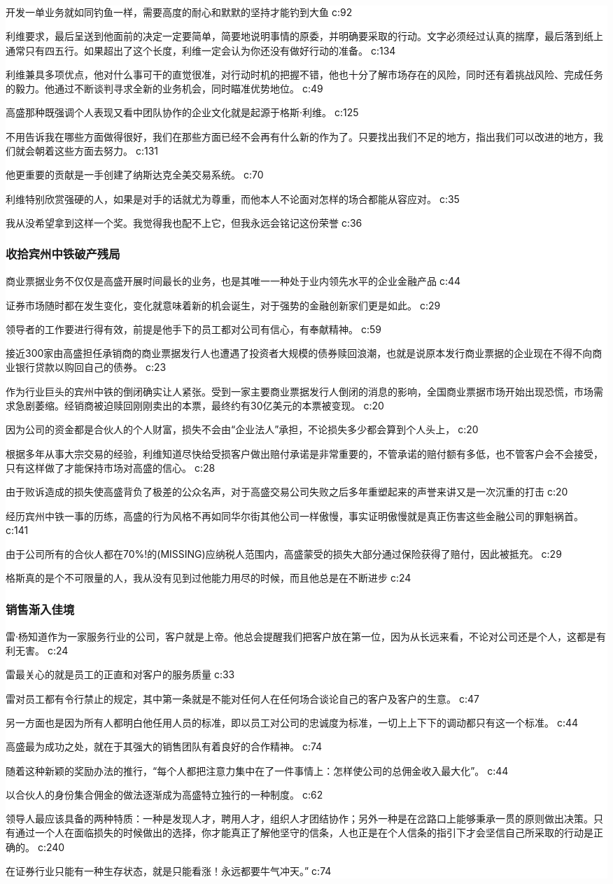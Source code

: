 开发一单业务就如同钓鱼一样，需要高度的耐心和默默的坚持才能钓到大鱼 c:92

利维要求，最后呈送到他面前的决定一定要简单，简要地说明事情的原委，并明确要采取的行动。文字必须经过认真的揣摩，最后落到纸上通常只有四五行。如果超出了这个长度，利维一定会认为你还没有做好行动的准备。 c:134

利维兼具多项优点，他对什么事可干的直觉很准，对行动时机的把握不错，他也十分了解市场存在的风险，同时还有着挑战风险、完成任务的毅力。他通过不断谈判寻求全新的业务机会，同时瞄准优势地位。 c:49

高盛那种既强调个人表现又看中团队协作的企业文化就是起源于格斯·利维。 c:125

不用告诉我在哪些方面做得很好，我们在那些方面已经不会再有什么新的作为了。只要找出我们不足的地方，指出我们可以改进的地方，我们就会朝着这些方面去努力。 c:131

他更重要的贡献是一手创建了纳斯达克全美交易系统。 c:70

利维特别欣赏强硬的人，如果是对手的话就尤为尊重，而他本人不论面对怎样的场合都能从容应对。 c:35

我从没希望拿到这样一个奖。我觉得我也配不上它，但我永远会铭记这份荣誉 c:36

### 收拾宾州中铁破产残局

商业票据业务不仅仅是高盛开展时间最长的业务，也是其唯一一种处于业内领先水平的企业金融产品 c:44

证券市场随时都在发生变化，变化就意味着新的机会诞生，对于强势的金融创新家们更是如此。 c:29

领导者的工作要进行得有效，前提是他手下的员工都对公司有信心，有奉献精神。 c:59

接近300家由高盛担任承销商的商业票据发行人也遭遇了投资者大规模的债券赎回浪潮，也就是说原本发行商业票据的企业现在不得不向商业银行贷款以购回自己的债券。 c:23

作为行业巨头的宾州中铁的倒闭确实让人紧张。受到一家主要商业票据发行人倒闭的消息的影响，全国商业票据市场开始出现恐慌，市场需求急剧萎缩。经销商被迫赎回刚刚卖出的本票，最终约有30亿美元的本票被变现。 c:20

因为公司的资金都是合伙人的个人财富，损失不会由“企业法人”承担，不论损失多少都会算到个人头上， c:20

根据多年从事大宗交易的经验，利维知道尽快给受损客户做出赔付承诺是非常重要的，不管承诺的赔付额有多低，也不管客户会不会接受，只有这样做了才能保持市场对高盛的信心。 c:28

由于败诉造成的损失使高盛背负了极差的公众名声，对于高盛交易公司失败之后多年重塑起来的声誉来讲又是一次沉重的打击 c:20

经历宾州中铁一事的历练，高盛的行为风格不再如同华尔街其他公司一样傲慢，事实证明傲慢就是真正伤害这些金融公司的罪魁祸首。 c:141

由于公司所有的合伙人都在70%!的(MISSING)应纳税人范围内，高盛蒙受的损失大部分通过保险获得了赔付，因此被抵充。 c:29

格斯真的是个不可限量的人，我从没有见到过他能力用尽的时候，而且他总是在不断进步 c:24

### 销售渐入佳境

雷·杨知道作为一家服务行业的公司，客户就是上帝。他总会提醒我们把客户放在第一位，因为从长远来看，不论对公司还是个人，这都是有利无害。 c:24

雷最关心的就是员工的正直和对客户的服务质量 c:33

雷对员工都有令行禁止的规定，其中第一条就是不能对任何人在任何场合谈论自己的客户及客户的生意。 c:47

另一方面也是因为所有人都明白他任用人员的标准，即以员工对公司的忠诚度为标准，一切上上下下的调动都只有这一个标准。 c:44

高盛最为成功之处，就在于其强大的销售团队有着良好的合作精神。 c:74

随着这种新颖的奖励办法的推行，“每个人都把注意力集中在了一件事情上：怎样使公司的总佣金收入最大化”。 c:44

以合伙人的身份集合佣金的做法逐渐成为高盛特立独行的一种制度。 c:62

领导人最应该具备的两种特质：一种是发现人才，聘用人才，组织人才团结协作；另外一种是在岔路口上能够秉承一贯的原则做出决策。只有通过一个人在面临损失的时候做出的选择，你才能真正了解他坚守的信条，人也正是在个人信条的指引下才会坚信自己所采取的行动是正确的。 c:240

在证券行业只能有一种生存状态，就是只能看涨！永远都要牛气冲天。” 
 c:74
